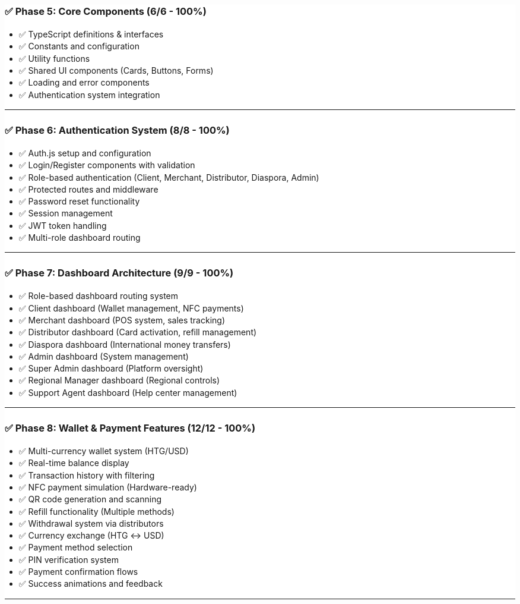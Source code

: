 
### ✅ **Phase 5: Core Components (6/6 - 100%)**
- ✅ TypeScript definitions & interfaces
- ✅ Constants and configuration
- ✅ Utility functions
- ✅ Shared UI components (Cards, Buttons, Forms)
- ✅ Loading and error components
- ✅ Authentication system integration

---

### ✅ **Phase 6: Authentication System (8/8 - 100%)**
- ✅ Auth.js setup and configuration
- ✅ Login/Register components with validation
- ✅ Role-based authentication (Client, Merchant, Distributor, Diaspora, Admin)
- ✅ Protected routes and middleware
- ✅ Password reset functionality
- ✅ Session management
- ✅ JWT token handling
- ✅ Multi-role dashboard routing

---

### ✅ **Phase 7: Dashboard Architecture (9/9 - 100%)**
- ✅ Role-based dashboard routing system
- ✅ Client dashboard (Wallet management, NFC payments)
- ✅ Merchant dashboard (POS system, sales tracking)
- ✅ Distributor dashboard (Card activation, refill management)
- ✅ Diaspora dashboard (International money transfers)
- ✅ Admin dashboard (System management)
- ✅ Super Admin dashboard (Platform oversight)
- ✅ Regional Manager dashboard (Regional controls)
- ✅ Support Agent dashboard (Help center management)

---

### ✅ **Phase 8: Wallet & Payment Features (12/12 - 100%)**
- ✅ Multi-currency wallet system (HTG/USD)
- ✅ Real-time balance display
- ✅ Transaction history with filtering
- ✅ NFC payment simulation (Hardware-ready)
- ✅ QR code generation and scanning
- ✅ Refill functionality (Multiple methods)
- ✅ Withdrawal system via distributors
- ✅ Currency exchange (HTG ↔ USD)
- ✅ Payment method selection
- ✅ PIN verification system
- ✅ Payment confirmation flows
- ✅ Success animations and feedback

---
